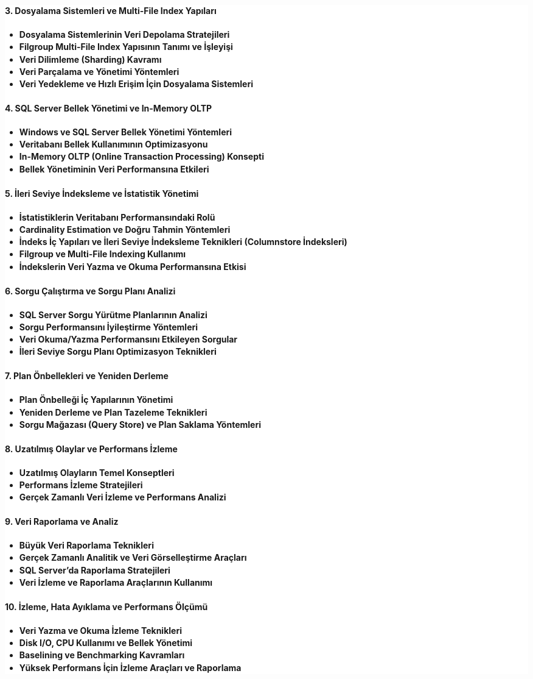#### **3. Dosyalama Sistemleri ve Multi-File Index Yapıları**

- **Dosyalama Sistemlerinin Veri Depolama Stratejileri**
- **Filgroup Multi-File Index Yapısının Tanımı ve İşleyişi**
- **Veri Dilimleme (Sharding) Kavramı**
- **Veri Parçalama ve Yönetimi Yöntemleri**
- **Veri Yedekleme ve Hızlı Erişim İçin Dosyalama Sistemleri**

#### **4. SQL Server Bellek Yönetimi ve In-Memory OLTP**

- **Windows ve SQL Server Bellek Yönetimi Yöntemleri**
- **Veritabanı Bellek Kullanımının Optimizasyonu**
- **In-Memory OLTP (Online Transaction Processing) Konsepti**
- **Bellek Yönetiminin Veri Performansına Etkileri**

#### **5. İleri Seviye İndeksleme ve İstatistik Yönetimi**

- **İstatistiklerin Veritabanı Performansındaki Rolü**
- **Cardinality Estimation ve Doğru Tahmin Yöntemleri**
- **İndeks İç Yapıları ve İleri Seviye İndeksleme Teknikleri (Columnstore İndeksleri)**
- **Filgroup ve Multi-File Indexing Kullanımı**
- **İndekslerin Veri Yazma ve Okuma Performansına Etkisi**

#### **6. Sorgu Çalıştırma ve Sorgu Planı Analizi**

- **SQL Server Sorgu Yürütme Planlarının Analizi**
- **Sorgu Performansını İyileştirme Yöntemleri**
- **Veri Okuma/Yazma Performansını Etkileyen Sorgular**
- **İleri Seviye Sorgu Planı Optimizasyon Teknikleri**

#### **7. Plan Önbellekleri ve Yeniden Derleme**

- **Plan Önbelleği İç Yapılarının Yönetimi**
- **Yeniden Derleme ve Plan Tazeleme Teknikleri**
- **Sorgu Mağazası (Query Store) ve Plan Saklama Yöntemleri**

#### **8. Uzatılmış Olaylar ve Performans İzleme**

- **Uzatılmış Olayların Temel Konseptleri**
- **Performans İzleme Stratejileri**
- **Gerçek Zamanlı Veri İzleme ve Performans Analizi**

#### **9. Veri Raporlama ve Analiz**

- **Büyük Veri Raporlama Teknikleri**
- **Gerçek Zamanlı Analitik ve Veri Görselleştirme Araçları**
- **SQL Server’da Raporlama Stratejileri**
- **Veri İzleme ve Raporlama Araçlarının Kullanımı**

#### **10. İzleme, Hata Ayıklama ve Performans Ölçümü**

- **Veri Yazma ve Okuma İzleme Teknikleri**
- **Disk I/O, CPU Kullanımı ve Bellek Yönetimi**
- **Baselining ve Benchmarking Kavramları**
- **Yüksek Performans İçin İzleme Araçları ve Raporlama**

